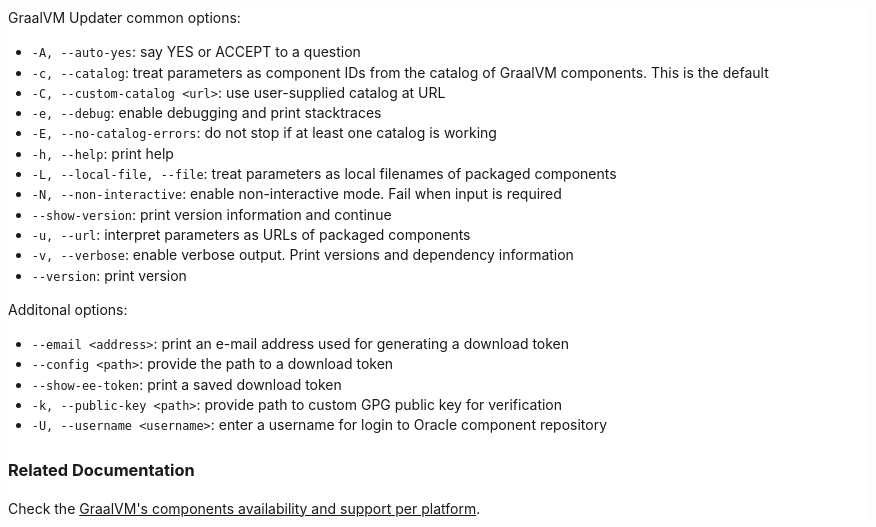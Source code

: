 GraalVM Updater common options:
* `-A, --auto-yes`: say YES or ACCEPT to a question
* `-c, --catalog`: treat parameters as component IDs from the catalog of GraalVM components. This is the default
* `-C, --custom-catalog <url>`: use user-supplied catalog at URL
* `-e, --debug`: enable debugging and print stacktraces
* `-E, --no-catalog-errors`: do not stop if at least one catalog is working
* `-h, --help`: print help
* `-L, --local-file, --file`: treat parameters as local filenames of packaged components
* `-N, --non-interactive`: enable non-interactive mode. Fail when input is required
* `--show-version`: print version information and continue
* `-u, --url`: interpret parameters as URLs of packaged components
* `-v, --verbose`: enable verbose output. Print versions and dependency information
* `--version`: print version

Additonal options:

* `--email <address>`: print an e-mail address used for generating a download token
* `--config <path>`: provide the path to a download token
* `--show-ee-token`: print a saved download token
* `-k, --public-key <path>`: provide path to custom GPG public key for verification
* `-U, --username <username>`: enter a username for login to Oracle component repository

### Related Documentation

Check the [GraalVM's components availability and support per platform](../introduction.md#features-support).
